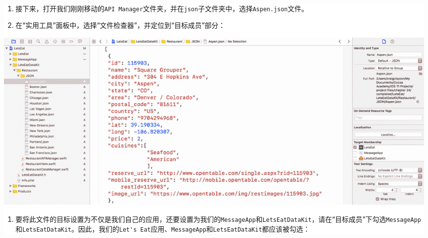 1.  接下来，打开我们刚刚移动的`API Manager`文件夹，并在`json`子文件夹中，选择`Aspen.json`文件。

1.  在“实用工具”面板中，选择“文件检查器”，并定位到“目标成员”部分：

![图片](img/94379625-408d-4431-9ee9-396b21314b55.png)

1.  要将此文件的目标设置为不仅是我们自己的应用，还要设置为我们的`MessageApp`和`LetsEatDataKit`，请在“目标成员”下勾选`MessageApp`和`LetsEatDataKit`。因此，我们的`Let's Eat`应用、`MessageApp`和`LetsEatDataKit`都应该被勾选：
